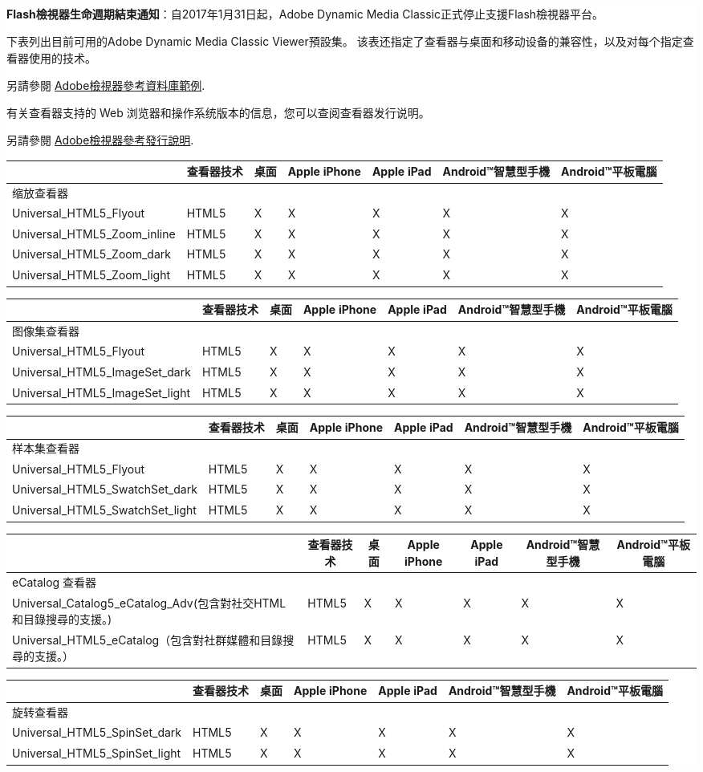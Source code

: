**Flash檢視器生命週期結束通知**：自2017年1月31日起，Adobe Dynamic Media Classic正式停止支援Flash檢視器平台。

下表列出目前可用的Adobe Dynamic Media Classic Viewer預設集。 该表还指定了查看器与桌面和移动设备的兼容性，以及对每个指定查看器使用的技术。

另請參閱 [Adobe檢視器參考資料庫範例](https://landing.adobe.com/en/na/dynamic-media/ctir-2755/live-demos.html).

有关查看器支持的 Web 浏览器和操作系统版本的信息，您可以查阅查看器发行说明。

另請參閱 [Adobe檢視器參考發行說明](https://experienceleague.adobe.com/docs/dynamic-media-developer-resources.html).

|  | 查看器技术 | 桌面 | Apple iPhone | Apple iPad | Android™智慧型手機 | Android™平板電腦 |
|--- |--- |--- |--- |--- |--- |--- |
| 缩放查看器 |  |  |  |  |  |  |
| Universal_HTML5_Flyout | HTML5 | X | X | X | X | X |
| Universal_HTML5_Zoom_inline | HTML5 | X | X | X | X | X |
| Universal_HTML5_Zoom_dark | HTML5 | X | X | X | X | X |
| Universal_HTML5_Zoom_light | HTML5 | X | X | X | X | X |


|  | 查看器技术 | 桌面 | Apple iPhone | Apple iPad | Android™智慧型手機 | Android™平板電腦 |
|--- |--- |--- |--- |--- |--- |--- |
| 图像集查看器 |  |  |  |  |  |  |
| Universal_HTML5_Flyout | HTML5 | X | X | X | X | X |
| Universal_HTML5_ImageSet_dark | HTML5 | X | X | X | X | X |
| Universal_HTML5_ImageSet_light | HTML5 | X | X | X | X | X |

|  | 查看器技术 | 桌面 | Apple iPhone | Apple iPad | Android™智慧型手機 | Android™平板電腦 |
|--- |--- |--- |--- |--- |--- |--- |
| 样本集查看器 |  |  |  |  |  |  |
| Universal_HTML5_Flyout | HTML5 | X | X | X | X | X |
| Universal_HTML5_SwatchSet_dark | HTML5 | X | X | X | X | X |
| Universal_HTML5_SwatchSet_light | HTML5 | X | X | X | X | X |

|  | 查看器技术 | 桌面 | Apple iPhone | Apple iPad | Android™智慧型手機 | Android™平板電腦 |
|--- |--- |--- |--- |--- |--- |--- |
| eCatalog 查看器 |  |  |  |  |  |  |
| Universal_Catalog5_eCatalog_Adv(包含對社交HTML和目錄搜尋的支援。) | HTML5 | X | X | X | X | X |
| Universal_HTML5_eCatalog（包含對社群媒體和目錄搜尋的支援。） | HTML5 | X | X | X | X | X |

|  | 查看器技术 | 桌面 | Apple iPhone | Apple iPad | Android™智慧型手機 | Android™平板電腦 |
|--- |--- |--- |--- |--- |--- |--- |
| 旋转查看器 |  |  |  |  |  |  |
| Universal_HTML5_SpinSet_dark | HTML5 | X | X | X | X | X |
| Universal_HTML5_SpinSet_light | HTML5 | X | X | X | X | X |
